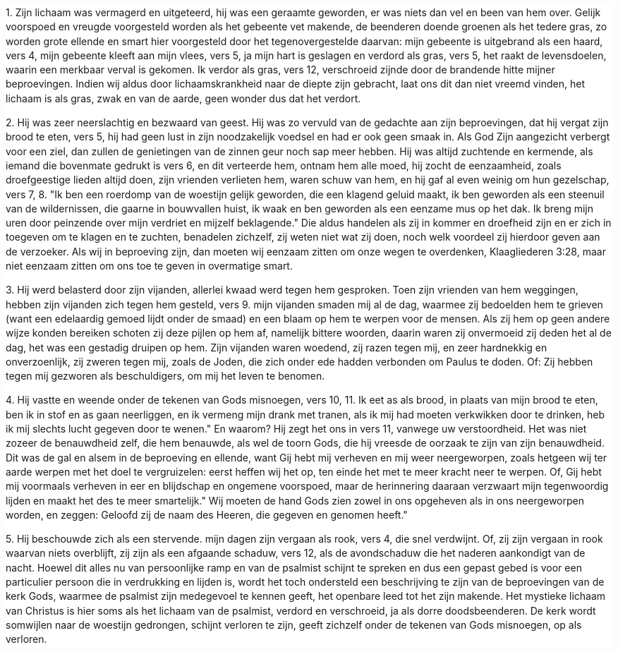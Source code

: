 1\. Zijn lichaam was vermagerd en uitgeteerd, hij was een geraamte geworden, er was niets dan vel en been van hem over. Gelijk voorspoed en vreugde voorgesteld worden als het gebeente vet makende, de beenderen doende groenen als het tedere gras, zo worden grote ellende en smart hier voorgesteld door het tegenovergestelde daarvan: mijn gebeente is uitgebrand als een haard, vers 4, mijn gebeente kleeft aan mijn vlees, vers 5, ja mijn hart is geslagen en verdord als gras, vers 5, het raakt de levensdoelen, waarin een merkbaar verval is gekomen. Ik verdor als gras, vers 12, verschroeid zijnde door de brandende hitte mijner beproevingen. Indien wij aldus door lichaamskrankheid naar de diepte zijn gebracht, laat ons dit dan niet vreemd vinden, het lichaam is als gras, zwak en van de aarde, geen wonder dus dat het verdort.

2\. Hij was zeer neerslachtig en bezwaard van geest. Hij was zo vervuld van de gedachte aan zijn beproevingen, dat hij vergat zijn brood te eten, vers 5, hij had geen lust in zijn noodzakelijk voedsel en had er ook geen smaak in. Als God Zijn aangezicht verbergt voor een ziel, dan zullen de genietingen van de zinnen geur noch sap meer hebben. Hij was altijd zuchtende en kermende, als iemand die bovenmate gedrukt is vers 6, en dit verteerde hem, ontnam hem alle moed, hij zocht de eenzaamheid, zoals droefgeestige lieden altijd doen, zijn vrienden verlieten hem, waren schuw van hem, en hij gaf al even weinig om hun gezelschap, vers 7, 8. "Ik ben een roerdomp van de woestijn gelijk geworden, die een klagend geluid maakt, ik ben geworden als een steenuil van de wildernissen, die gaarne in bouwvallen huist, ik waak en ben geworden als een eenzame mus op het dak. Ik breng mijn uren door peinzende over mijn verdriet en mijzelf beklagende." 
Die aldus handelen als zij in kommer en droefheid zijn en er zich in toegeven om te klagen en te zuchten, benadelen zichzelf, zij weten niet wat zij doen, noch welk voordeel zij hierdoor geven aan de verzoeker. Als wij in beproeving zijn, dan moeten wij eenzaam zitten om onze wegen te overdenken, Klaagliederen 3:28, maar niet eenzaam zitten om ons toe te geven in overmatige smart.

3\. Hij werd belasterd door zijn vijanden, allerlei kwaad werd tegen hem gesproken. Toen zijn vrienden van hem weggingen, hebben zijn vijanden zich tegen hem gesteld, vers 9. mijn vijanden smaden mij al de dag, waarmee zij bedoelden hem te grieven (want een edelaardig gemoed lijdt onder de smaad) en een blaam op hem te werpen voor de mensen. Als zij hem op geen andere wijze konden bereiken schoten zij deze pijlen op hem af, namelijk bittere woorden, daarin waren zij onvermoeid zij deden het al de dag, het was een gestadig druipen op hem. Zijn vijanden waren woedend, zij razen tegen mij, en zeer hardnekkig en onverzoenlijk, zij zweren tegen mij, zoals de Joden, die zich onder ede hadden verbonden om Paulus te doden. Of: Zij hebben tegen mij gezworen als beschuldigers, om mij het leven te benomen.

4\. Hij vastte en weende onder de tekenen van Gods misnoegen, vers 10, 11. Ik eet as als brood, in plaats van mijn brood te eten, ben ik in stof en as gaan neerliggen, en ik vermeng mijn drank met tranen, als ik mij had moeten verkwikken door te drinken, heb ik mij slechts lucht gegeven door te wenen." En waarom? Hij zegt het ons in vers 11, vanwege uw verstoordheid. Het was niet zozeer de benauwdheid zelf, die hem benauwde, als wel de toorn Gods, die hij vreesde de oorzaak te zijn van zijn benauwdheid. Dit was de gal en alsem in de beproeving en ellende, want Gij hebt mij verheven en mij weer neergeworpen, zoals hetgeen wij ter aarde werpen met het doel te vergruizelen: eerst heffen wij het op, ten einde het met te meer kracht neer te werpen. Of, Gij hebt mij voormaals verheven in eer en blijdschap en ongemene voorspoed, maar de herinnering daaraan verzwaart mijn tegenwoordig lijden en maakt het des te meer smartelijk." Wij moeten de hand Gods zien zowel in ons opgeheven als in ons neergeworpen worden, en zeggen: Geloofd zij de naam des Heeren, die gegeven en genomen heeft." 

5\. Hij beschouwde zich als een stervende. mijn dagen zijn vergaan als rook, vers 4, die snel verdwijnt. Of, zij zijn vergaan in rook waarvan niets overblijft, zij zijn als een afgaande schaduw, vers 12, als de avondschaduw die het naderen aankondigt van de nacht. Hoewel dit alles nu van persoonlijke ramp en van de psalmist schijnt te spreken en dus een gepast gebed is voor een particulier persoon die in verdrukking en lijden is, wordt het toch ondersteld een beschrijving te zijn van de beproevingen van de kerk Gods, waarmee de psalmist zijn medegevoel te kennen geeft, het openbare leed tot het zijn makende. Het mystieke lichaam van Christus is hier soms als het lichaam van de psalmist, verdord en verschroeid, ja als dorre doodsbeenderen. De kerk wordt somwijlen naar de woestijn gedrongen, schijnt verloren te zijn, geeft zichzelf onder de tekenen van Gods misnoegen, op als verloren.
